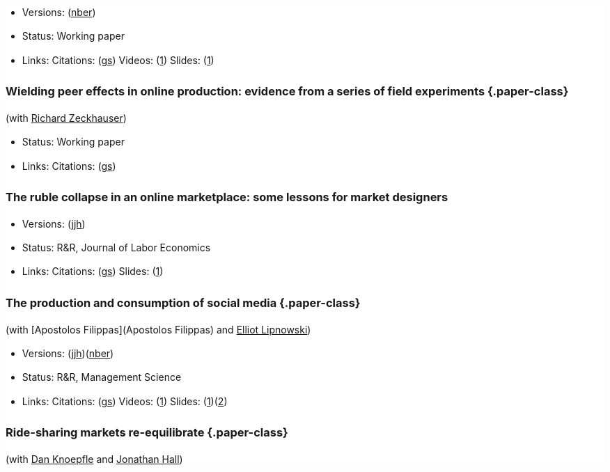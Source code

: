    * Versions: ([nber](https://www.nber.org/papers/w29445))


* Status: Working paper

* Links:  Citations: ([gs](https://scholar.google.com/citations?view_op=view_citation&hl=en&&citation_for_view=https://scholar.google.com/citations?view_op=view_citation&hl=en&user=fhLHgd8AAAAJ&cstart=20&pagesize=80&citation_for_view=fhLHgd8AAAAJ:8AbLer7MMksC))    Videos: ([1](https://youtu.be/pAeJ8bFhc6w))   Slides: ([1](https://docs.google.com/presentation/d/1kxIRUQM_la1qOEjHHy1LA8P7x9qmoaOO0CGUPPT-3Zc/edit))   

### Wielding peer effects in online production: evidence from a series of field experiments  {.paper-class}
(with [Richard Zeckhauser](https://www.hks.harvard.edu/faculty/richard-zeckhauser))


* Status: Working paper

* Links:  Citations: ([gs](https://scholar.google.com/citations?view_op=view_citation&hl=en&&citation_for_view=https://scholar.google.com/citations?view_op=view_citation&hl=en&user=L_O2kH0AAAAJ&cstart=20&pagesize=80&citation_for_view=L_O2kH0AAAAJ:-95Q15plzcUC))      

### The ruble collapse in an online marketplace: some lessons for market designers 

   * Versions: ([jjh](https://www.nber.org/papers/w28702))


* Status: R&R, Journal of Labor Economics

* Links:  Citations: ([gs](https://scholar.google.com/citations?view_op=view_citation&hl=en&&citation_for_view=https://scholar.google.com/citations?view_op=view_citation&hl=en&user=L_O2kH0AAAAJ&cstart=20&pagesize=80&citation_for_view=L_O2kH0AAAAJ:U_HPUtbDl20C))     Slides: ([1](https://docs.google.com/presentation/d/1WaMdyBtUU1Occ_nEKBYE5ArE9mS11-nWCDvWUIDXEY0/edit#slide=id.g1020c983594_0_61))   

### The production and consumption of social media  {.paper-class}
(with [Apostolos Filippas](Apostolos Filippas) and [Elliot  Lipnowski](https://elliotlipnowski.com/))

   * Versions: ([jjh](https://www.john-joseph-horton.com/papers/twitter.pdf))([nber](https://www.nber.org/papers/w28666))


* Status: R&R, Management Science

* Links:  Citations: ([gs](https://scholar.google.com/citations?view_op=view_citation&hl=en&&citation_for_view=https://scholar.google.com/citations?view_op=view_citation&hl=en&user=L_O2kH0AAAAJ&cstart=20&pagesize=80&citation_for_view=L_O2kH0AAAAJ:F2UWTTQJPOcC))    Videos: ([1](https://youtu.be/HsnbHy9FQek))   Slides: ([1](https://docs.google.com/presentation/d/18keJdH-7MJtQ4gyd1LxfKMkDiRiL5kEkGq_4rgFNMtw/edit#slide=id.p))([2](https://docs.google.com/presentation/d/1aJTQiAMAKxaQI4f6fhe4g2yHMXWgkwTeBltW1p_hdJk/edit#slide=id.p))   

### Ride-sharing markets re-equilibrate  {.paper-class}
(with [Dan Knoepfle](https://www.linkedin.com/in/daniel-knoepfle) and [Jonathan Hall](https://www.linkedin.com/in/jonathan-hall-451b552))
